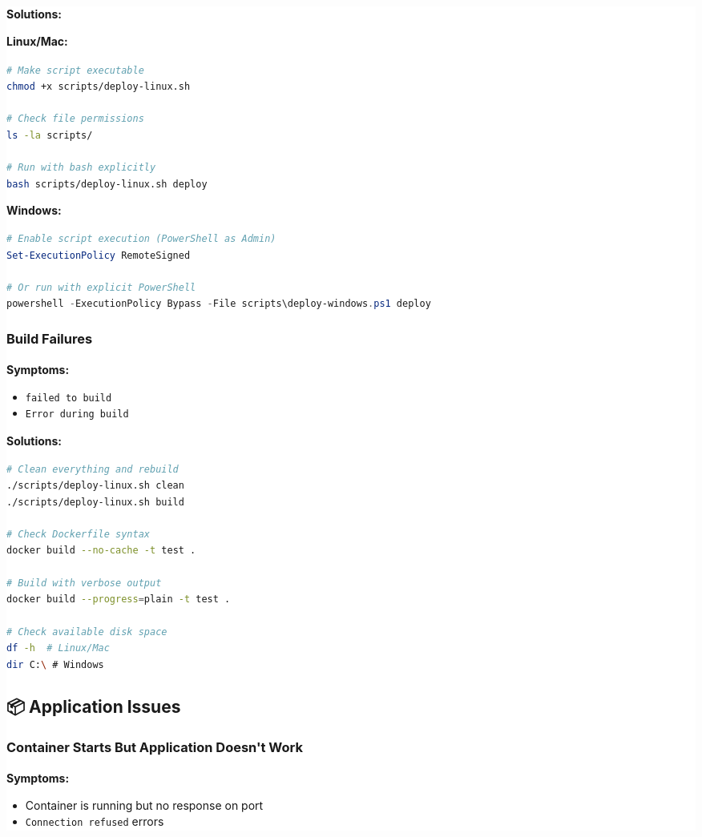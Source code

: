 **Solutions:**

**Linux/Mac:**
```bash
# Make script executable
chmod +x scripts/deploy-linux.sh

# Check file permissions
ls -la scripts/

# Run with bash explicitly
bash scripts/deploy-linux.sh deploy
```

**Windows:**
```powershell
# Enable script execution (PowerShell as Admin)
Set-ExecutionPolicy RemoteSigned

# Or run with explicit PowerShell
powershell -ExecutionPolicy Bypass -File scripts\deploy-windows.ps1 deploy
```

### Build Failures

**Symptoms:**
- `failed to build`
- `Error during build`

**Solutions:**
```bash
# Clean everything and rebuild
./scripts/deploy-linux.sh clean
./scripts/deploy-linux.sh build

# Check Dockerfile syntax
docker build --no-cache -t test .

# Build with verbose output
docker build --progress=plain -t test .

# Check available disk space
df -h  # Linux/Mac
dir C:\ # Windows
```

## 📦 Application Issues

### Container Starts But Application Doesn't Work

**Symptoms:**
- Container is running but no response on port
- `Connection refused` errors

